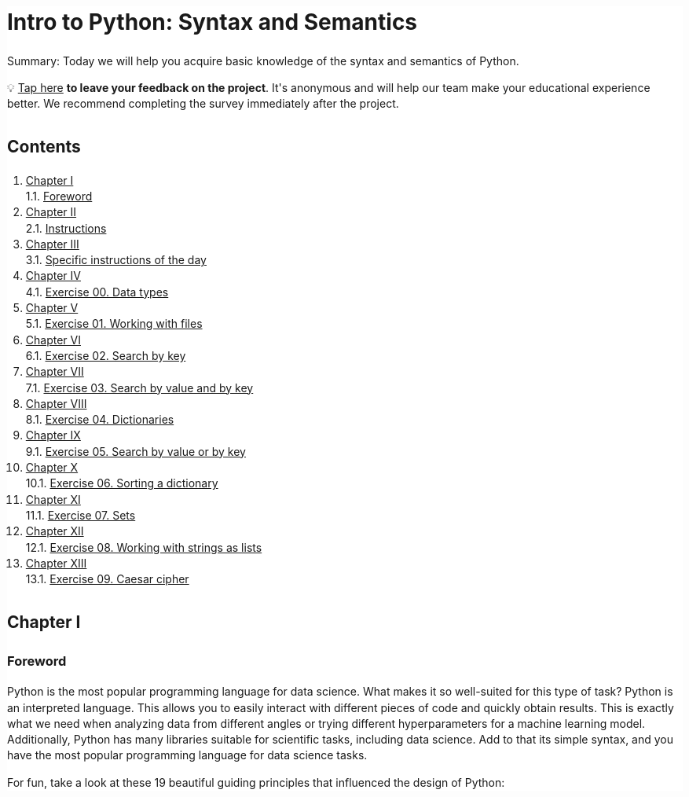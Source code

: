 # Intro to Python: Syntax and Semantics

Summary: Today we will help you acquire basic knowledge of the syntax and semantics of Python.

💡 [Tap here](https://new.oprosso.net/p/4cb31ec3f47a4596bc758ea1861fb624) **to leave your feedback on the project**. It's anonymous and will help our team make your educational experience better. We recommend completing the survey immediately after the project.

## Contents

1. [Chapter I](#chapter-i) \
    1.1. [Foreword](#foreword)
2. [Chapter II](#chapter-ii) \
    2.1. [Instructions](#instructions)
3. [Chapter III](#chapter-iii) \
    3.1. [Specific instructions of the day](#specific-instructions-of-the-day)
4. [Chapter IV](#chapter-iv) \
    4.1. [Exercise 00. Data types](#exercise-00-data-types)
5. [Chapter V](#chapter-v) \
    5.1. [Exercise 01. Working with files](#exercise-01-working-with-files)
6. [Chapter VI](#chapter-vi) \
    6.1. [Exercise 02. Search by key](#exercise-02-search-by-key)
7. [Chapter VII](#chapter-vii) \
    7.1. [Exercise 03. Search by value and by key](#exercise-03-search-by-value-and-by-key)
8. [Chapter VIII](#chapter-viii) \
    8.1. [Exercise 04. Dictionaries](#exercise-04-dictionaries)
9. [Chapter IX](#chapter-ix) \
    9.1. [Exercise 05. Search by value or by key](#exercise-05-search-by-value-or-by-key)
10. [Chapter X](#chapter-x) \
    10.1. [Exercise 06. Sorting a dictionary](#exercise-06-sorting-a-dictionary)
11. [Chapter XI](#chapter-xi) \
    11.1. [Exercise 07. Sets](#exercise-07-sets)
12. [Chapter XII](#chapter-xii) \
    12.1. [Exercise 08. Working with strings as lists](#exercise-08-working-with-strings-as-lists)
13. [Chapter XIII](#chapter-xiii) \
    13.1. [Exercise 09. Caesar cipher](#exercise-09-caesar-cipher)
    
   
## Chapter I

### Foreword

Python is the most popular programming language for data science. What makes it so well-suited for this type of task? Python is an interpreted language. This allows you to easily interact with different pieces of code and quickly obtain results. This is exactly what we need when analyzing data from different angles or trying different hyperparameters for a machine learning model. Additionally, Python has many libraries suitable for scientific tasks, including data science. Add to that its simple syntax, and you have the most popular programming language for data science tasks.

For fun, take a look at these 19 beautiful guiding principles that influenced the design of Python:
